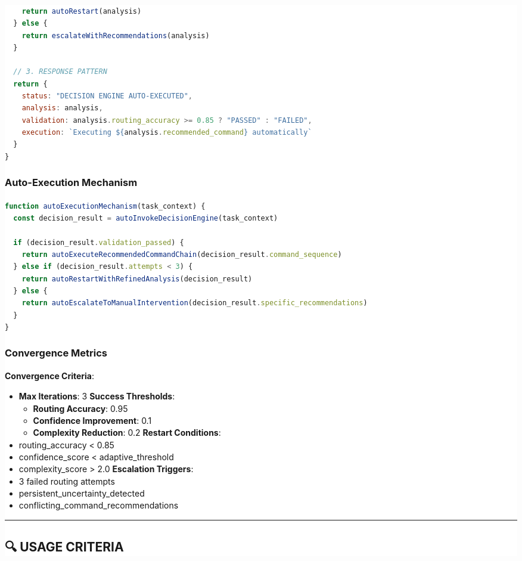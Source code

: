 ```javascript
    return autoRestart(analysis)
  } else {
    return escalateWithRecommendations(analysis)
  }
  
  // 3. RESPONSE PATTERN
  return {
    status: "DECISION ENGINE AUTO-EXECUTED",
    analysis: analysis,
    validation: analysis.routing_accuracy >= 0.85 ? "PASSED" : "FAILED",
    execution: `Executing ${analysis.recommended_command} automatically`
  }
}
```

### **Auto-Execution Mechanism**
```javascript
function autoExecutionMechanism(task_context) {
  const decision_result = autoInvokeDecisionEngine(task_context)
  
  if (decision_result.validation_passed) {
    return autoExecuteRecommendedCommandChain(decision_result.command_sequence)
  } else if (decision_result.attempts < 3) {
    return autoRestartWithRefinedAnalysis(decision_result)
  } else {
    return autoEscalateToManualIntervention(decision_result.specific_recommendations)
  }
}
```

### **Convergence Metrics**
**Convergence Criteria**:
  - **Max Iterations**: 3
  **Success Thresholds**:
    - **Routing Accuracy**: 0.95
    - **Confidence Improvement**: 0.1
    - **Complexity Reduction**: 0.2
  **Restart Conditions**:
  - routing_accuracy < 0.85
  - confidence_score < adaptive_threshold
  - complexity_score > 2.0
  **Escalation Triggers**:
  - 3 failed routing attempts
  - persistent_uncertainty_detected
  - conflicting_command_recommendations

---

## 🔍 **USAGE CRITERIA**
